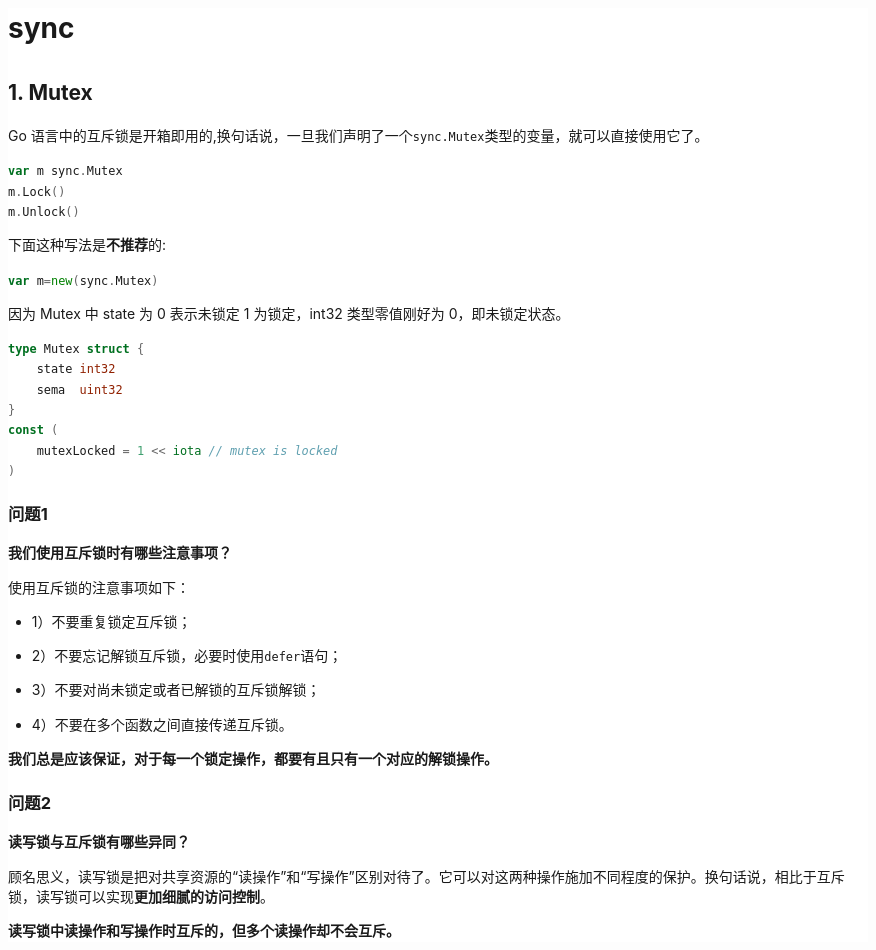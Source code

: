 # sync

## 1. Mutex

Go 语言中的互斥锁是开箱即用的,换句话说，一旦我们声明了一个`sync.Mutex`类型的变量，就可以直接使用它了。

```go
var m sync.Mutex
m.Lock()
m.Unlock()
```

下面这种写法是**不推荐**的:

```go
var m=new(sync.Mutex)
```

因为 Mutex 中 state 为 0 表示未锁定 1 为锁定，int32 类型零值刚好为 0，即未锁定状态。

```go
type Mutex struct {
	state int32
	sema  uint32
}
const (
	mutexLocked = 1 << iota // mutex is locked
)
```





### 问题1

**我们使用互斥锁时有哪些注意事项？**

使用互斥锁的注意事项如下：

* 1）不要重复锁定互斥锁；

* 2）不要忘记解锁互斥锁，必要时使用`defer`语句；

* 3）不要对尚未锁定或者已解锁的互斥锁解锁；

* 4）不要在多个函数之间直接传递互斥锁。

**我们总是应该保证，对于每一个锁定操作，都要有且只有一个对应的解锁操作。**



### 问题2

**读写锁与互斥锁有哪些异同？**

顾名思义，读写锁是把对共享资源的“读操作”和“写操作”区别对待了。它可以对这两种操作施加不同程度的保护。换句话说，相比于互斥锁，读写锁可以实现**更加细腻的访问控制**。

**读写锁中读操作和写操作时互斥的，但多个读操作却不会互斥。**
